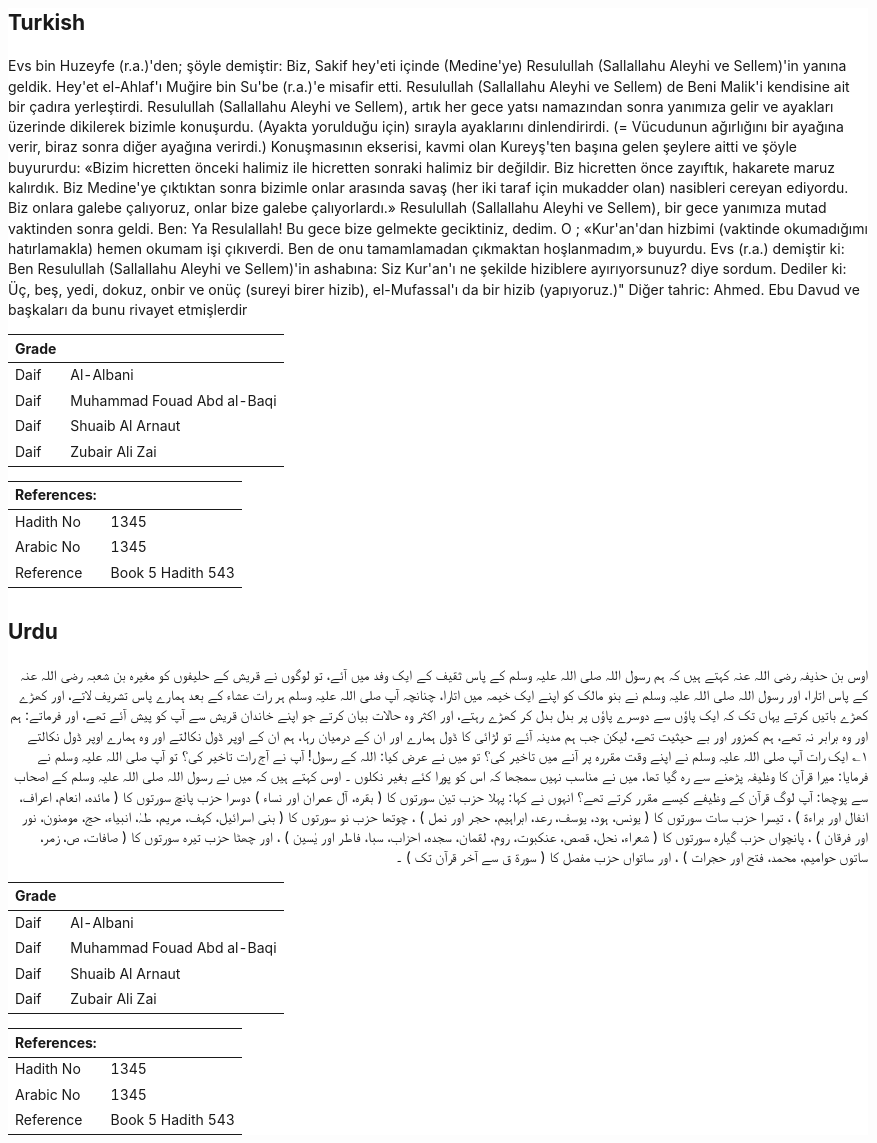 ## Turkish


<div dir="ltr" lang="tr" style={{fontSize:'larger',backgroundColor:'#f8f9fa',padding:20}}>
Evs bin Huzeyfe (r.a.)'den; şöyle demiştir: Biz, Sakif hey'eti içinde (Medine'ye) Resulullah (Sallallahu Aleyhi ve Sellem)'in yanına geldik. Hey'et el-Ahlaf'ı Muğire bin Su'be (r.a.)'e misafir etti. Resulullah (Sallallahu Aleyhi ve Sellem) de Beni Malik'i kendisine ait bir çadıra yerleştirdi. Resulullah (Sallallahu Aleyhi ve Sellem), artık her gece yatsı namazından sonra yanımıza gelir ve ayakları üzerinde dikilerek bizimle konuşurdu. (Ayakta yorulduğu için) sırayla ayaklarını dinlendirirdi. (= Vücudunun ağırlığını bir ayağına verir, biraz sonra diğer ayağına verirdi.) Konuşmasının ekserisi, kavmi olan Kureyş'ten başına gelen şeylere aitti ve şöyle buyururdu: «Bizim hicretten önceki halimiz ile hicretten sonraki halimiz bir değildir. Biz hicretten önce zayıftık, hakarete maruz kalırdık. Biz Medine'ye çıktıktan sonra bizimle onlar arasında savaş (her iki taraf için mukadder olan) nasibleri cereyan ediyordu. Biz onlara galebe çalıyoruz, onlar bize galebe çalıyorlardı.» Resulullah (Sallallahu Aleyhi ve Sellem), bir gece yanımıza mutad vaktinden sonra geldi. Ben: Ya Resulallah! Bu gece bize gelmekte geciktiniz, dedim. O ; «Kur'an'dan hizbimi (vaktinde okumadığımı hatırlamakla) hemen okumam işi çıkıverdi. Ben de onu tamamlamadan çıkmaktan hoşlanmadım,» buyurdu. Evs (r.a.) demiştir ki: Ben Resulullah (Sallallahu Aleyhi ve Sellem)'in ashabına: Siz Kur'an'ı ne şekilde hiziblere ayırıyorsunuz? diye sordum. Dediler ki: Üç, beş, yedi, dokuz, onbir ve onüç (sureyi birer hizib), el-Mufassal'ı da bir hizib (yapıyoruz.)" Diğer tahric: Ahmed. Ebu Davud ve başkaları da bunu rivayet etmişlerdir
</div>
<div style={{backgroundColor:'#f8f9fa',padding:20, marginBottom: 10}}><table> <thead> <tr> <th>Grade</th> <th></th> </tr> </thead> <tbody> <tr><td>Daif</td><td>Al-Albani</td></tr><tr><td>Daif</td><td>Muhammad Fouad Abd al-Baqi</td></tr><tr><td>Daif</td><td>Shuaib Al Arnaut</td></tr><tr><td>Daif</td><td>Zubair Ali Zai</td></tr></tbody></table><table> <thead> <tr> <th>References:</th> <th></th> </tr> </thead> <tbody><tr><td>Hadith No</td><td>1345</td></tr><tr><td>Arabic No</td><td>1345</td></tr><tr><td>Reference</td><td>Book 5 Hadith 543</td></tr></tbody></table></div>

## Urdu


<div dir="rtl" lang="ur" style={{fontSize:'larger',backgroundColor:'#f8f9fa',padding:20}}>
اوس بن حذیفہ رضی اللہ عنہ کہتے ہیں کہ ہم رسول اللہ صلی اللہ علیہ وسلم کے پاس ثقیف کے ایک وفد میں آئے، تو لوگوں نے قریش کے حلیفوں کو مغیرہ بن شعبہ رضی اللہ عنہ کے پاس اتارا، اور رسول اللہ صلی اللہ علیہ وسلم نے بنو مالک کو اپنے ایک خیمہ میں اتارا، چنانچہ آپ صلی اللہ علیہ وسلم ہر رات عشاء کے بعد ہمارے پاس تشریف لاتے، اور کھڑے کھڑے باتیں کرتے یہاں تک کہ ایک پاؤں سے دوسرے پاؤں پر بدل بدل کر کھڑے رہتے، اور اکثر وہ حالات بیان کرتے جو اپنے خاندان قریش سے آپ کو پیش آئے تھے، اور فرماتے: ہم اور وہ برابر نہ تھے، ہم کمزور اور بے حیثیت تھے، لیکن جب ہم مدینہ آئے تو لڑائی کا ڈول ہمارے اور ان کے درمیان رہا، ہم ان کے اوپر ڈول نکالتے اور وہ ہمارے اوپر ڈول نکالتے ۱؎ ایک رات آپ صلی اللہ علیہ وسلم نے اپنے وقت مقررہ پر آنے میں تاخیر کی؟ تو میں نے عرض کیا: اللہ کے رسول! آپ نے آج رات تاخیر کی؟ تو آپ صلی اللہ علیہ وسلم نے فرمایا: میرا قرآن کا وظیفہ پڑھنے سے رہ گیا تھا، میں نے مناسب نہیں سمجھا کہ اس کو پورا کئے بغیر نکلوں ۔ اوس کہتے ہیں کہ میں نے رسول اللہ صلی اللہ علیہ وسلم کے اصحاب سے پوچھا: آپ لوگ قرآن کے وظیفے کیسے مقرر کرتے تھے؟ انہوں نے کہا: پہلا حزب تین سورتوں کا ( بقرہ، آل عمران اور نساء ) دوسرا حزب پانچ سورتوں کا ( مائدہ، انعام، اعراف، انفال اور براءۃ ) ، تیسرا حزب سات سورتوں کا ( یونس، ہود، یوسف، رعد، ابراہیم، حجر اور نمل ) ، چوتھا حزب نو سورتوں کا ( بنی اسرائیل، کہف، مریم، طہٰ، انبیاء، حج، مومنون، نور اور فرقان ) ، پانچواں حزب گیارہ سورتوں کا ( شعراء، نحل، قصص، عنکبوت، روم، لقمان، سجدہ، احزاب، سبا، فاطر اور یٰسین ) ، اور چھٹا حزب تیرہ سورتوں کا ( صافات، ص، زمر، ساتوں حوامیم، محمد، فتح اور حجرات ) ، اور ساتواں حزب مفصل کا ( سورۃ ق سے آخر قرآن تک ) ۔
</div>
<div style={{backgroundColor:'#f8f9fa',padding:20, marginBottom: 10}}><table> <thead> <tr> <th>Grade</th> <th></th> </tr> </thead> <tbody> <tr><td>Daif</td><td>Al-Albani</td></tr><tr><td>Daif</td><td>Muhammad Fouad Abd al-Baqi</td></tr><tr><td>Daif</td><td>Shuaib Al Arnaut</td></tr><tr><td>Daif</td><td>Zubair Ali Zai</td></tr></tbody></table><table> <thead> <tr> <th>References:</th> <th></th> </tr> </thead> <tbody><tr><td>Hadith No</td><td>1345</td></tr><tr><td>Arabic No</td><td>1345</td></tr><tr><td>Reference</td><td>Book 5 Hadith 543</td></tr></tbody></table></div>